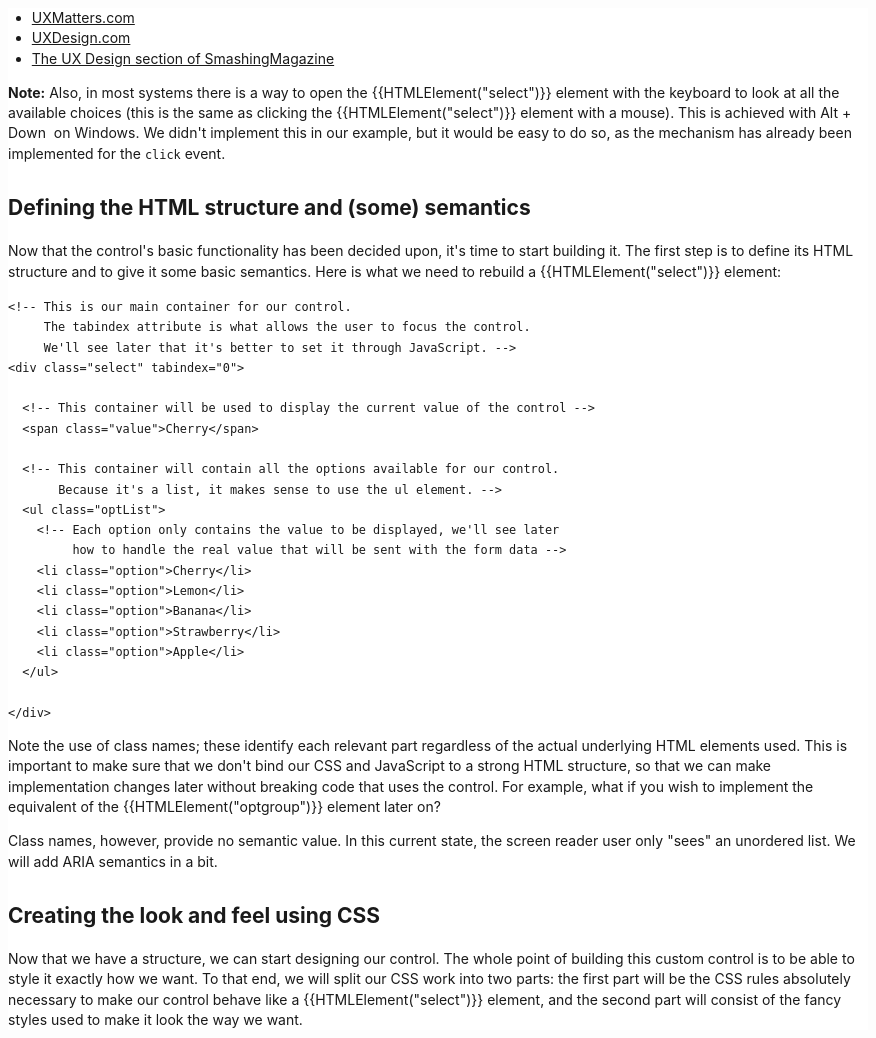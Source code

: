 -   [UXMatters.com](https://www.uxmatters.com/)
-   [UXDesign.com](http://uxdesign.com/)
-   [The UX Design section of SmashingMagazine](https://uxdesign.smashingmagazine.com/)

**Note:** Also, in most systems there is a way to open the {{HTMLElement("select")}} element with the keyboard to look at all the available choices (this is the same as clicking the {{HTMLElement("select")}} element with a mouse). This is achieved with Alt + Down  on Windows. We didn't implement this in our example, but it would be easy to do so, as the mechanism has already been implemented for the `click` event.

Defining the HTML structure and (some) semantics
------------------------------------------------

Now that the control's basic functionality has been decided upon, it's time to start building it. The first step is to define its HTML structure and to give it some basic semantics. Here is what we need to rebuild a {{HTMLElement("select")}} element:

    <!-- This is our main container for our control.
         The tabindex attribute is what allows the user to focus the control.
         We'll see later that it's better to set it through JavaScript. -->
    <div class="select" tabindex="0">

      <!-- This container will be used to display the current value of the control -->
      <span class="value">Cherry</span>

      <!-- This container will contain all the options available for our control.
           Because it's a list, it makes sense to use the ul element. -->
      <ul class="optList">
        <!-- Each option only contains the value to be displayed, we'll see later
             how to handle the real value that will be sent with the form data -->
        <li class="option">Cherry</li>
        <li class="option">Lemon</li>
        <li class="option">Banana</li>
        <li class="option">Strawberry</li>
        <li class="option">Apple</li>
      </ul>

    </div>

Note the use of class names; these identify each relevant part regardless of the actual underlying HTML elements used. This is important to make sure that we don't bind our CSS and JavaScript to a strong HTML structure, so that we can make implementation changes later without breaking code that uses the control. For example, what if you wish to implement the equivalent of the {{HTMLElement("optgroup")}} element later on?

Class names, however, provide no semantic value. In this current state, the screen reader user only "sees" an unordered list. We will add ARIA semantics in a bit.

Creating the look and feel using CSS
------------------------------------

Now that we have a structure, we can start designing our control. The whole point of building this custom control is to be able to style it exactly how we want. To that end, we will split our CSS work into two parts: the first part will be the CSS rules absolutely necessary to make our control behave like a {{HTMLElement("select")}} element, and the second part will consist of the fancy styles used to make it look the way we want.
